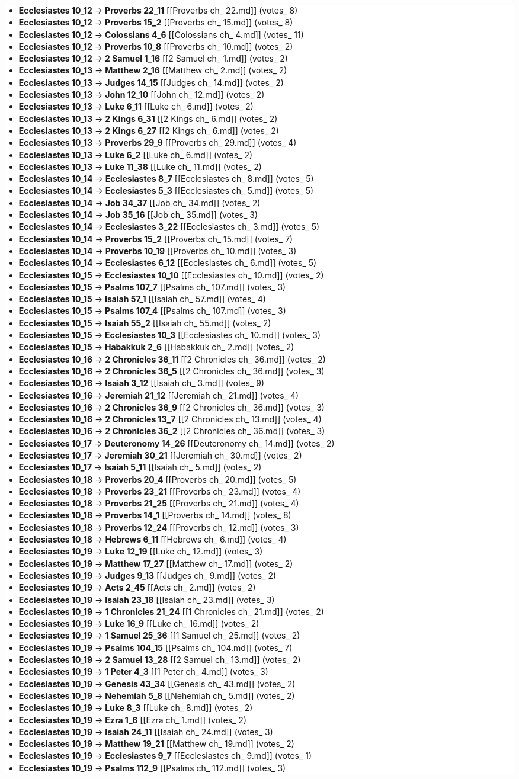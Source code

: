 - **Ecclesiastes 10_12** → **Proverbs 22_11** [[Proverbs ch_ 22.md]] (votes_ 8)
- **Ecclesiastes 10_12** → **Proverbs 15_2** [[Proverbs ch_ 15.md]] (votes_ 8)
- **Ecclesiastes 10_12** → **Colossians 4_6** [[Colossians ch_ 4.md]] (votes_ 11)
- **Ecclesiastes 10_12** → **Proverbs 10_8** [[Proverbs ch_ 10.md]] (votes_ 2)
- **Ecclesiastes 10_12** → **2 Samuel 1_16** [[2 Samuel ch_ 1.md]] (votes_ 2)
- **Ecclesiastes 10_13** → **Matthew 2_16** [[Matthew ch_ 2.md]] (votes_ 2)
- **Ecclesiastes 10_13** → **Judges 14_15** [[Judges ch_ 14.md]] (votes_ 2)
- **Ecclesiastes 10_13** → **John 12_10** [[John ch_ 12.md]] (votes_ 2)
- **Ecclesiastes 10_13** → **Luke 6_11** [[Luke ch_ 6.md]] (votes_ 2)
- **Ecclesiastes 10_13** → **2 Kings 6_31** [[2 Kings ch_ 6.md]] (votes_ 2)
- **Ecclesiastes 10_13** → **2 Kings 6_27** [[2 Kings ch_ 6.md]] (votes_ 2)
- **Ecclesiastes 10_13** → **Proverbs 29_9** [[Proverbs ch_ 29.md]] (votes_ 4)
- **Ecclesiastes 10_13** → **Luke 6_2** [[Luke ch_ 6.md]] (votes_ 2)
- **Ecclesiastes 10_13** → **Luke 11_38** [[Luke ch_ 11.md]] (votes_ 2)
- **Ecclesiastes 10_14** → **Ecclesiastes 8_7** [[Ecclesiastes ch_ 8.md]] (votes_ 5)
- **Ecclesiastes 10_14** → **Ecclesiastes 5_3** [[Ecclesiastes ch_ 5.md]] (votes_ 5)
- **Ecclesiastes 10_14** → **Job 34_37** [[Job ch_ 34.md]] (votes_ 2)
- **Ecclesiastes 10_14** → **Job 35_16** [[Job ch_ 35.md]] (votes_ 3)
- **Ecclesiastes 10_14** → **Ecclesiastes 3_22** [[Ecclesiastes ch_ 3.md]] (votes_ 5)
- **Ecclesiastes 10_14** → **Proverbs 15_2** [[Proverbs ch_ 15.md]] (votes_ 7)
- **Ecclesiastes 10_14** → **Proverbs 10_19** [[Proverbs ch_ 10.md]] (votes_ 3)
- **Ecclesiastes 10_14** → **Ecclesiastes 6_12** [[Ecclesiastes ch_ 6.md]] (votes_ 5)
- **Ecclesiastes 10_15** → **Ecclesiastes 10_10** [[Ecclesiastes ch_ 10.md]] (votes_ 2)
- **Ecclesiastes 10_15** → **Psalms 107_7** [[Psalms ch_ 107.md]] (votes_ 3)
- **Ecclesiastes 10_15** → **Isaiah 57_1** [[Isaiah ch_ 57.md]] (votes_ 4)
- **Ecclesiastes 10_15** → **Psalms 107_4** [[Psalms ch_ 107.md]] (votes_ 3)
- **Ecclesiastes 10_15** → **Isaiah 55_2** [[Isaiah ch_ 55.md]] (votes_ 2)
- **Ecclesiastes 10_15** → **Ecclesiastes 10_3** [[Ecclesiastes ch_ 10.md]] (votes_ 3)
- **Ecclesiastes 10_15** → **Habakkuk 2_6** [[Habakkuk ch_ 2.md]] (votes_ 2)
- **Ecclesiastes 10_16** → **2 Chronicles 36_11** [[2 Chronicles ch_ 36.md]] (votes_ 2)
- **Ecclesiastes 10_16** → **2 Chronicles 36_5** [[2 Chronicles ch_ 36.md]] (votes_ 3)
- **Ecclesiastes 10_16** → **Isaiah 3_12** [[Isaiah ch_ 3.md]] (votes_ 9)
- **Ecclesiastes 10_16** → **Jeremiah 21_12** [[Jeremiah ch_ 21.md]] (votes_ 4)
- **Ecclesiastes 10_16** → **2 Chronicles 36_9** [[2 Chronicles ch_ 36.md]] (votes_ 3)
- **Ecclesiastes 10_16** → **2 Chronicles 13_7** [[2 Chronicles ch_ 13.md]] (votes_ 4)
- **Ecclesiastes 10_16** → **2 Chronicles 36_2** [[2 Chronicles ch_ 36.md]] (votes_ 3)
- **Ecclesiastes 10_17** → **Deuteronomy 14_26** [[Deuteronomy ch_ 14.md]] (votes_ 2)
- **Ecclesiastes 10_17** → **Jeremiah 30_21** [[Jeremiah ch_ 30.md]] (votes_ 2)
- **Ecclesiastes 10_17** → **Isaiah 5_11** [[Isaiah ch_ 5.md]] (votes_ 2)
- **Ecclesiastes 10_18** → **Proverbs 20_4** [[Proverbs ch_ 20.md]] (votes_ 5)
- **Ecclesiastes 10_18** → **Proverbs 23_21** [[Proverbs ch_ 23.md]] (votes_ 4)
- **Ecclesiastes 10_18** → **Proverbs 21_25** [[Proverbs ch_ 21.md]] (votes_ 4)
- **Ecclesiastes 10_18** → **Proverbs 14_1** [[Proverbs ch_ 14.md]] (votes_ 8)
- **Ecclesiastes 10_18** → **Proverbs 12_24** [[Proverbs ch_ 12.md]] (votes_ 3)
- **Ecclesiastes 10_18** → **Hebrews 6_11** [[Hebrews ch_ 6.md]] (votes_ 4)
- **Ecclesiastes 10_19** → **Luke 12_19** [[Luke ch_ 12.md]] (votes_ 3)
- **Ecclesiastes 10_19** → **Matthew 17_27** [[Matthew ch_ 17.md]] (votes_ 2)
- **Ecclesiastes 10_19** → **Judges 9_13** [[Judges ch_ 9.md]] (votes_ 2)
- **Ecclesiastes 10_19** → **Acts 2_45** [[Acts ch_ 2.md]] (votes_ 2)
- **Ecclesiastes 10_19** → **Isaiah 23_18** [[Isaiah ch_ 23.md]] (votes_ 3)
- **Ecclesiastes 10_19** → **1 Chronicles 21_24** [[1 Chronicles ch_ 21.md]] (votes_ 2)
- **Ecclesiastes 10_19** → **Luke 16_9** [[Luke ch_ 16.md]] (votes_ 2)
- **Ecclesiastes 10_19** → **1 Samuel 25_36** [[1 Samuel ch_ 25.md]] (votes_ 2)
- **Ecclesiastes 10_19** → **Psalms 104_15** [[Psalms ch_ 104.md]] (votes_ 7)
- **Ecclesiastes 10_19** → **2 Samuel 13_28** [[2 Samuel ch_ 13.md]] (votes_ 2)
- **Ecclesiastes 10_19** → **1 Peter 4_3** [[1 Peter ch_ 4.md]] (votes_ 3)
- **Ecclesiastes 10_19** → **Genesis 43_34** [[Genesis ch_ 43.md]] (votes_ 2)
- **Ecclesiastes 10_19** → **Nehemiah 5_8** [[Nehemiah ch_ 5.md]] (votes_ 2)
- **Ecclesiastes 10_19** → **Luke 8_3** [[Luke ch_ 8.md]] (votes_ 2)
- **Ecclesiastes 10_19** → **Ezra 1_6** [[Ezra ch_ 1.md]] (votes_ 2)
- **Ecclesiastes 10_19** → **Isaiah 24_11** [[Isaiah ch_ 24.md]] (votes_ 3)
- **Ecclesiastes 10_19** → **Matthew 19_21** [[Matthew ch_ 19.md]] (votes_ 2)
- **Ecclesiastes 10_19** → **Ecclesiastes 9_7** [[Ecclesiastes ch_ 9.md]] (votes_ 1)
- **Ecclesiastes 10_19** → **Psalms 112_9** [[Psalms ch_ 112.md]] (votes_ 3)